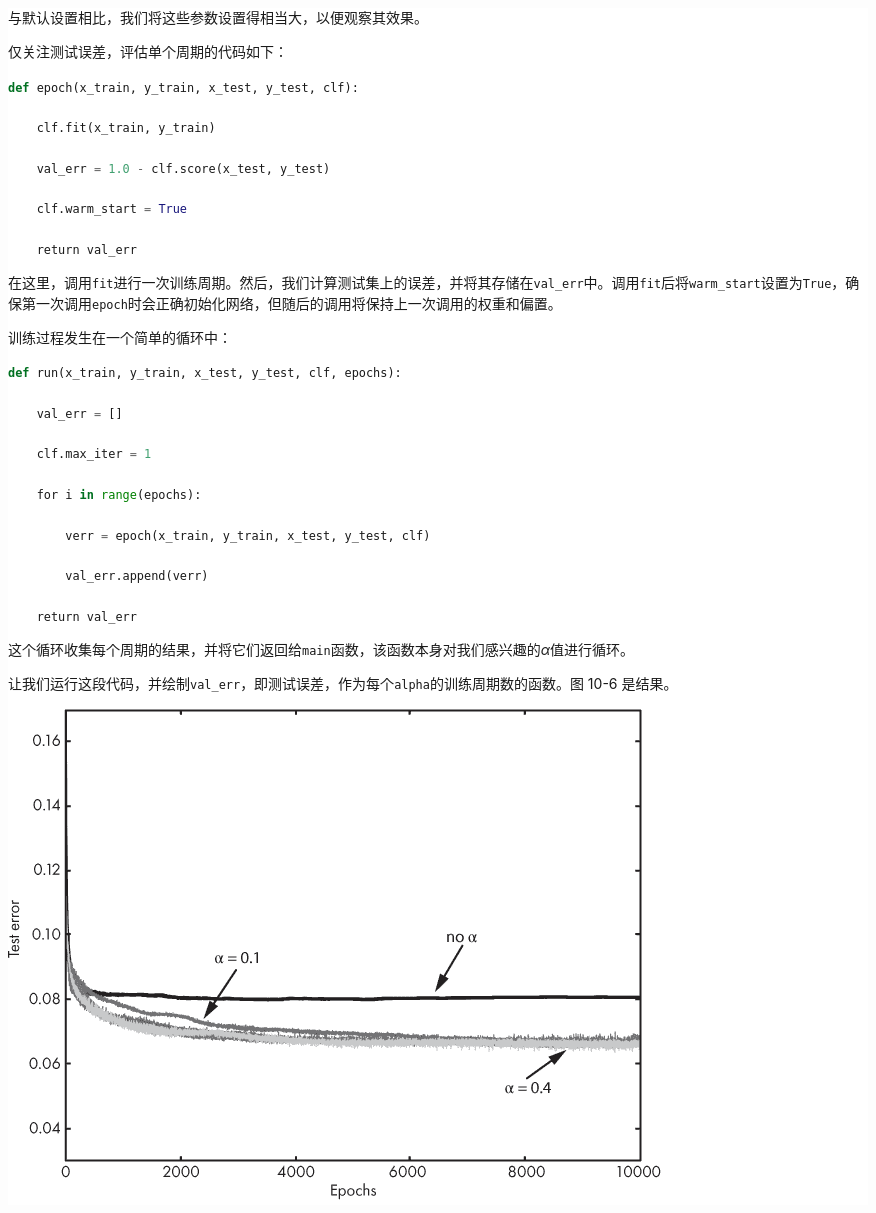 与默认设置相比，我们将这些参数设置得相当大，以便观察其效果。

仅关注测试误差，评估单个周期的代码如下：

```py
def epoch(x_train, y_train, x_test, y_test, clf):

    clf.fit(x_train, y_train)

    val_err = 1.0 - clf.score(x_test, y_test)

    clf.warm_start = True

    return val_err
```

在这里，调用`fit`进行一次训练周期。然后，我们计算测试集上的误差，并将其存储在`val_err`中。调用`fit`后将`warm_start`设置为`True`，确保第一次调用`epoch`时会正确初始化网络，但随后的调用将保持上一次调用的权重和偏置。

训练过程发生在一个简单的循环中：

```py
def run(x_train, y_train, x_test, y_test, clf, epochs):

    val_err = []

    clf.max_iter = 1

    for i in range(epochs):

        verr = epoch(x_train, y_train, x_test, y_test, clf)

        val_err.append(verr)

    return val_err
```

这个循环收集每个周期的结果，并将它们返回给`main`函数，该函数本身对我们感兴趣的*α*值进行循环。

让我们运行这段代码，并绘制`val_err`，即测试误差，作为每个`alpha`的训练周期数的函数。图 10-6 是结果。

![image](img/10fig06.jpg)

